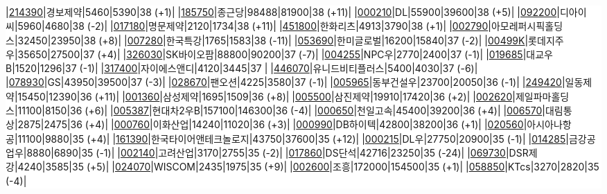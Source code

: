 |[214390](https://finance.daum.net/quotes/A214390)|경보제약|5460|5390|38 (+1)|
|[185750](https://finance.daum.net/quotes/A185750)|종근당|98488|81900|38 (+11)|
|[000210](https://finance.daum.net/quotes/A000210)|DL|55900|39600|38 (+5)|
|[092200](https://finance.daum.net/quotes/A092200)|디아이씨|5960|4680|38 (-2)|
|[017180](https://finance.daum.net/quotes/A017180)|명문제약|2120|1734|38 (+11)|
|[451800](https://finance.daum.net/quotes/A451800)|한화리츠|4913|3790|38 (+1)|
|[002790](https://finance.daum.net/quotes/A002790)|아모레퍼시픽홀딩스|32450|23950|38 (+8)|
|[007280](https://finance.daum.net/quotes/A007280)|한국특강|1765|1583|38 (-11)|
|[053690](https://finance.daum.net/quotes/A053690)|한미글로벌|16200|15840|37 (-2)|
|[00499K](https://finance.daum.net/quotes/A00499K)|롯데지주우|35650|27500|37 (+4)|
|[326030](https://finance.daum.net/quotes/A326030)|SK바이오팜|88800|90200|37 (-7)|
|[004255](https://finance.daum.net/quotes/A004255)|NPC우|2770|2400|37 (-1)|
|[019685](https://finance.daum.net/quotes/A019685)|대교우B|1520|1296|37 (-1)|
|[317400](https://finance.daum.net/quotes/A317400)|자이에스앤디|4120|3445|37 |
|[446070](https://finance.daum.net/quotes/A446070)|유니드비티플러스|5400|4030|37 (-6)|
|[078930](https://finance.daum.net/quotes/A078930)|GS|43950|39500|37 (-3)|
|[028670](https://finance.daum.net/quotes/A028670)|팬오션|4225|3580|37 (-1)|
|[005965](https://finance.daum.net/quotes/A005965)|동부건설우|23700|20050|36 (-1)|
|[249420](https://finance.daum.net/quotes/A249420)|일동제약|15450|12390|36 (+11)|
|[001360](https://finance.daum.net/quotes/A001360)|삼성제약|1695|1509|36 (+8)|
|[005500](https://finance.daum.net/quotes/A005500)|삼진제약|19910|17420|36 (+2)|
|[002620](https://finance.daum.net/quotes/A002620)|제일파마홀딩스|11100|8150|36 (+6)|
|[005387](https://finance.daum.net/quotes/A005387)|현대차2우B|157100|146300|36 (-4)|
|[000650](https://finance.daum.net/quotes/A000650)|천일고속|45400|39200|36 (+4)|
|[006570](https://finance.daum.net/quotes/A006570)|대림통상|2875|2475|36 (+4)|
|[000760](https://finance.daum.net/quotes/A000760)|이화산업|14240|11020|36 (+3)|
|[000990](https://finance.daum.net/quotes/A000990)|DB하이텍|42800|38200|36 (+1)|
|[020560](https://finance.daum.net/quotes/A020560)|아시아나항공|11100|9880|35 (+4)|
|[161390](https://finance.daum.net/quotes/A161390)|한국타이어앤테크놀로지|43750|37600|35 (+12)|
|[000215](https://finance.daum.net/quotes/A000215)|DL우|27750|20900|35 (-1)|
|[014285](https://finance.daum.net/quotes/A014285)|금강공업우|8880|6890|35 (-1)|
|[002140](https://finance.daum.net/quotes/A002140)|고려산업|3170|2755|35 (-2)|
|[017860](https://finance.daum.net/quotes/A017860)|DS단석|42716|23250|35 (-24)|
|[069730](https://finance.daum.net/quotes/A069730)|DSR제강|4240|3585|35 (+5)|
|[024070](https://finance.daum.net/quotes/A024070)|WISCOM|2435|1975|35 (+9)|
|[002600](https://finance.daum.net/quotes/A002600)|조흥|172000|154500|35 (+1)|
|[058850](https://finance.daum.net/quotes/A058850)|KTcs|3270|2820|35 (-4)|